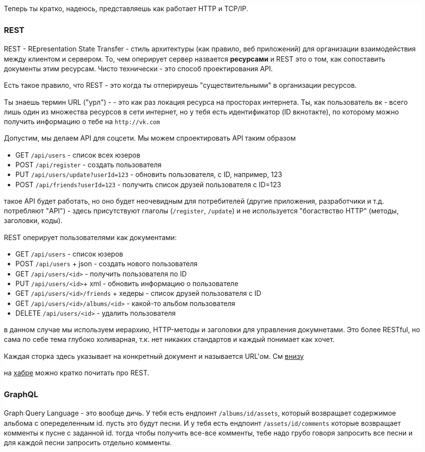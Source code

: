 Теперь ты кратко, надеюсь, представляешь как работает HTTP и TCP/IP.




### REST

REST - REpresentation State Transfer - стиль архитектуры (как правило, веб приложений) для организации взаимодействия 
между клиентом и сервером. То, чем оперирует сервер назвается **ресурсами** и REST это о том, как сопоставить
документы этим ресурсам. Чисто технически - это способ проектирования API. 

Есть такое правило, что REST - это когда ты отперируешь "существительными" в организации ресурсов. 

Ты знаешь термин URL ("урл") -  - это как раз локация ресурса на просторах интернета. Ты, как пользователь
вк - всего лишь один из множества ресурсов в сети интернет, но у тебя есть идентификатор (ID вкнотакте), 
по которому можно получить информацию о тебе на `http://vk.com`

Допустим, мы делаем API для соцсети. Мы можем спроектировать API таким образом
- GET `/api/users` - список всех юзеров
- POST `/api/register` - создать пользователя
- PUT `/api/users/update?userId=123` - обновить пользователя, с ID, например, 123
- POST `/api/friends?userId=123` - получить список друзей пользователя с ID=123

такое API будет работать, но оно будет неочевидным для потребителей (другие приложения, разработчики и т.д. потребляют "API") - 
здесь присутствуют глаголы (`/register`, `/update`) и не используется "богаствство HTTP" (методы, заголовки, коды).

REST оперирует пользователями как документами:
- GET `/api/users` - список юзеров
- POST `/api/users` + json - создать нового пользователя
- GET `/api/users/<id>` - получить пользователя по ID
- PUT `/api/users/<id>`+ xml - обновить информацию о пользователе
- GET `/api/users/<id>/friends` + хедеры - список друзей пользователя с ID
- GET `/api/users/<id>/albums/<id>` - какой-то альбом пользователя
- DELETE `/api/users/<id>` - удалить пользователя

в данном случае мы используем иерархию, HTTP-методы и заголовки для управления докумнетами. 
Это более RESTful, но сама по себе тема глубоко холиварная, т.к. нет никаких стандартов и каждый понимает как хочет.

Каждая сторка здесь указывает на конкретный документ и называется URL'ом. См [внизу](#url) 

на [хабре](https://habr.com/ru/post/483202/) можно кратко почитать про REST.


### GraphQL

Graph Query Language - это вообще дичь. У тебя есть ендпоинт `/albums/id/assets`, который возвращает содержимое 
альбома c опеределенным id. пусть это будут песни. И у тебя есть ендпоинт `/assets/id/comments` которые возвращает комменты к пусне с заданной
id. тогда чтобы получить все-все комменты, тебе надо грубо говоря запросить все песни и для каждой песни запросить отдельно комменты.
